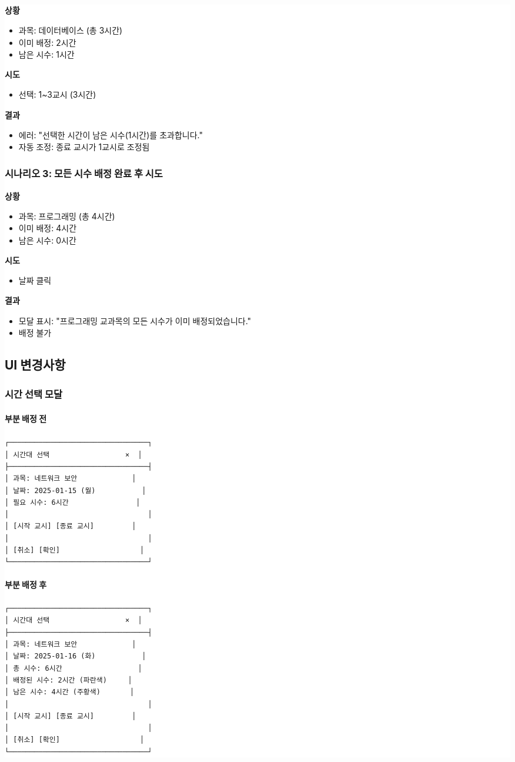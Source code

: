 **상황**
- 과목: 데이터베이스 (총 3시간)
- 이미 배정: 2시간
- 남은 시수: 1시간

**시도**
- 선택: 1~3교시 (3시간)

**결과**
- 에러: "선택한 시간이 남은 시수(1시간)를 초과합니다."
- 자동 조정: 종료 교시가 1교시로 조정됨

### 시나리오 3: 모든 시수 배정 완료 후 시도

**상황**
- 과목: 프로그래밍 (총 4시간)
- 이미 배정: 4시간
- 남은 시수: 0시간

**시도**
- 날짜 클릭

**결과**
- 모달 표시: "프로그래밍 교과목의 모든 시수가 이미 배정되었습니다."
- 배정 불가

## UI 변경사항

### 시간 선택 모달

#### 부분 배정 전
```
┌─────────────────────────────────┐
│ 시간대 선택                  ×  │
├─────────────────────────────────┤
│ 과목: 네트워크 보안             │
│ 날짜: 2025-01-15 (월)           │
│ 필요 시수: 6시간                │
│                                 │
│ [시작 교시] [종료 교시]         │
│                                 │
│ [취소] [확인]                   │
└─────────────────────────────────┘
```

#### 부분 배정 후
```
┌─────────────────────────────────┐
│ 시간대 선택                  ×  │
├─────────────────────────────────┤
│ 과목: 네트워크 보안             │
│ 날짜: 2025-01-16 (화)           │
│ 총 시수: 6시간                  │
│ 배정된 시수: 2시간 (파란색)     │
│ 남은 시수: 4시간 (주황색)       │
│                                 │
│ [시작 교시] [종료 교시]         │
│                                 │
│ [취소] [확인]                   │
└─────────────────────────────────┘
```

